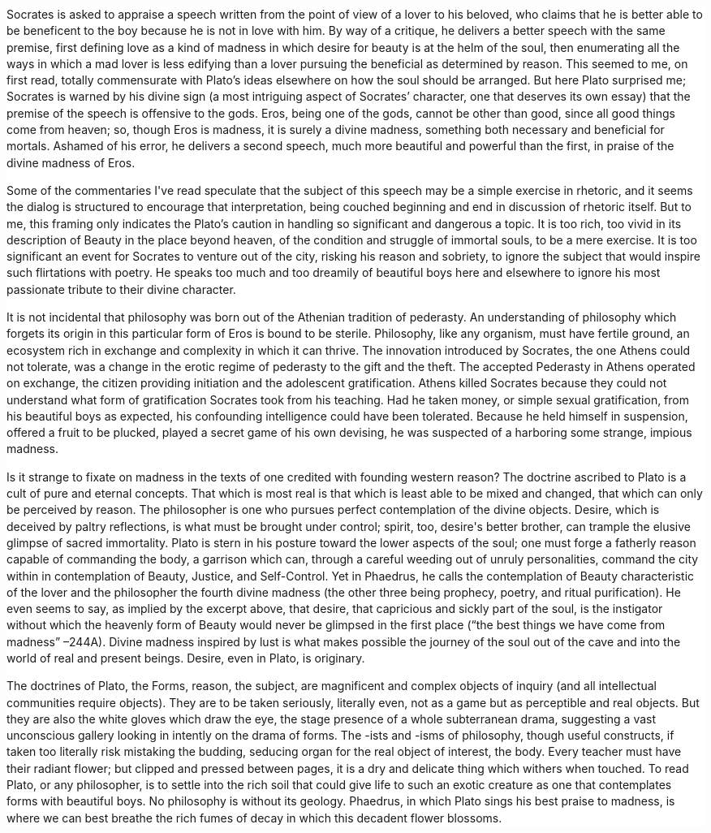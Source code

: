 Socrates is asked to appraise a speech written from the point of view of a lover to his beloved, who claims that he is better able to be beneficent to the boy because he is not in love with him. By way of a critique, he delivers a better speech with the same premise, first defining love as a kind of madness in which desire for beauty is at the helm of the soul, then enumerating all the ways in which a mad lover is less edifying than a lover pursuing the beneficial as determined by reason. This seemed to me, on first read, totally commensurate with Plato’s ideas elsewhere on how the soul should be arranged. But here Plato surprised me; Socrates is warned by his divine sign (a most intriguing aspect of Socrates’ character, one that deserves its own essay) that the premise of the speech is offensive to the gods. Eros, being one of the gods, cannot be other than good, since all good things come from heaven; so, though Eros is madness, it is surely a divine madness, something both necessary and beneficial for mortals. Ashamed of his error, he delivers a second speech, much more beautiful and powerful than the first, in praise of the divine madness of Eros.

Some of the commentaries I've read speculate that the subject of this speech may be a simple exercise in rhetoric, and it seems the dialog is structured to encourage that interpretation, being couched beginning and end in discussion of rhetoric itself. But to me, this framing only indicates the Plato’s caution in handling so significant and dangerous a topic. It is too rich, too vivid in its description of Beauty in the place beyond heaven, of the condition and struggle of immortal souls, to be a mere exercise. It is too significant an event for Socrates to venture out of the city, risking his reason and sobriety, to ignore the subject that would inspire such flirtations with poetry. He speaks too much and too dreamily of beautiful boys here and elsewhere to ignore his most passionate tribute to their divine character.

It is not incidental that philosophy was born out of the Athenian tradition of pederasty. An understanding of philosophy which forgets its origin in this particular form of Eros is bound to be sterile. Philosophy, like any organism, must have fertile ground, an ecosystem rich in exchange and complexity in which it can thrive. The innovation introduced by Socrates, the one Athens could not tolerate, was a change in the erotic regime of pederasty to the gift and the theft. The accepted Pederasty in Athens operated on exchange, the citizen providing initiation and the adolescent gratification. Athens killed Socrates because they could not understand what form of gratification Socrates took from his teaching. Had he taken money, or simple sexual gratification, from his beautiful boys as expected, his confounding intelligence could have been tolerated. Because he held himself in suspension, offered a fruit to be plucked, played a secret game of his own devising, he was suspected of a harboring some strange, impious madness.

Is it strange to fixate on madness in the texts of one credited with founding western reason? The doctrine ascribed to Plato is a cult of pure and eternal concepts. That which is most real is that which is least able to be mixed and changed, that which can only be perceived by reason. The philosopher is one who pursues perfect contemplation of the divine objects. Desire, which is deceived by paltry reflections, is what must be brought under control; spirit, too, desire's better brother, can trample the elusive glimpse of sacred immortality. Plato is stern in his posture toward the lower aspects of the soul; one must forge a fatherly reason capable of commanding the body, a garrison which can, through a careful weeding out of unruly personalities, command the city within in contemplation of Beauty, Justice, and Self-Control. Yet in Phaedrus, he calls the contemplation of Beauty characteristic of the lover and the philosopher the fourth divine madness (the other three being prophecy, poetry, and ritual purification). He even seems to say, as implied by the excerpt above, that desire, that capricious and sickly part of the soul, is the instigator without which the heavenly form of Beauty would never be glimpsed in the first place (“the best things we have come from madness” –244A). Divine madness inspired by lust is what makes possible the journey of the soul out of the cave and into the world of real and present beings. Desire, even in Plato, is originary.

The doctrines of Plato, the Forms, reason, the subject, are magnificent and complex objects of inquiry (and all intellectual communities require objects). They are to be taken seriously, literally even, not as a game but as perceptible and real objects. But they are also the white gloves which draw the eye, the stage presence of a whole subterranean drama, suggesting a vast unconscious gallery looking in intently on the drama of forms. The -ists and -isms of philosophy, though useful constructs, if taken too literally risk mistaking the budding, seducing organ for the real object of interest, the body. Every teacher must have their radiant flower; but clipped and pressed between pages, it is a dry and delicate thing which withers when touched. To read Plato, or any philosopher, is to settle into the rich soil that could give life to such an exotic creature as one that contemplates forms with beautiful boys. No philosophy is without its geology. Phaedrus, in which Plato sings his best praise to madness, is where we can best breathe the rich fumes of decay in which this decadent flower blossoms.
